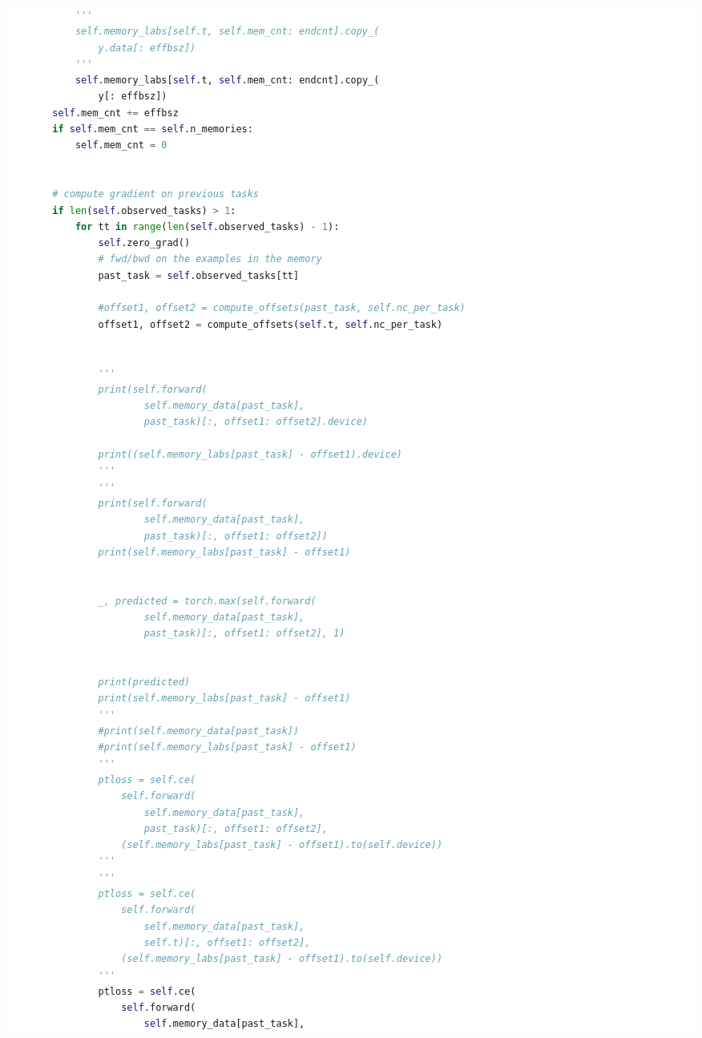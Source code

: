 ```python
            '''
            self.memory_labs[self.t, self.mem_cnt: endcnt].copy_(
                y.data[: effbsz])
            '''
            self.memory_labs[self.t, self.mem_cnt: endcnt].copy_(
                y[: effbsz])
        self.mem_cnt += effbsz
        if self.mem_cnt == self.n_memories:
            self.mem_cnt = 0

        
        # compute gradient on previous tasks
        if len(self.observed_tasks) > 1:
            for tt in range(len(self.observed_tasks) - 1):
                self.zero_grad()
                # fwd/bwd on the examples in the memory
                past_task = self.observed_tasks[tt]

                #offset1, offset2 = compute_offsets(past_task, self.nc_per_task)
                offset1, offset2 = compute_offsets(self.t, self.nc_per_task)
                
                
                '''
                print(self.forward(
                        self.memory_data[past_task],
                        past_task)[:, offset1: offset2].device)
                
                print((self.memory_labs[past_task] - offset1).device)
                '''
                '''
                print(self.forward(
                        self.memory_data[past_task],
                        past_task)[:, offset1: offset2])
                print(self.memory_labs[past_task] - offset1)
                
                
                _, predicted = torch.max(self.forward(
                        self.memory_data[past_task],
                        past_task)[:, offset1: offset2], 1)  
                
                
                print(predicted)
                print(self.memory_labs[past_task] - offset1)
                '''
                #print(self.memory_data[past_task])
                #print(self.memory_labs[past_task] - offset1)
                '''
                ptloss = self.ce(
                    self.forward(
                        self.memory_data[past_task],
                        past_task)[:, offset1: offset2],
                    (self.memory_labs[past_task] - offset1).to(self.device))
                '''
                '''
                ptloss = self.ce(
                    self.forward(
                        self.memory_data[past_task],
                        self.t)[:, offset1: offset2],
                    (self.memory_labs[past_task] - offset1).to(self.device))
                '''
                ptloss = self.ce(
                    self.forward(
                        self.memory_data[past_task],
```